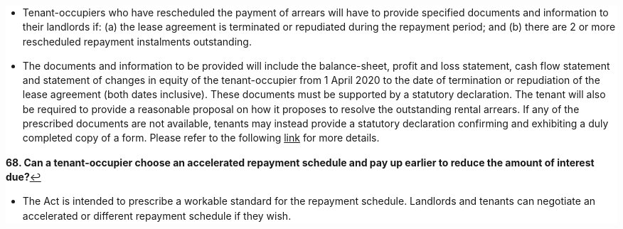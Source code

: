 *	Tenant-occupiers who have rescheduled the payment of arrears will have to provide specified documents and information to their landlords if: (a) the lease agreement is terminated or repudiated during the repayment period; and (b) there are 2 or more rescheduled repayment instalments outstanding. 

*	The documents and information to be provided will include the balance-sheet, profit and loss statement, cash flow statement and statement of changes in equity of the tenant-occupier from 1 April 2020 to the date of termination or repudiation of the lease agreement (both dates inclusive). These documents must be supported by a statutory declaration. The tenant will also be required to provide a reasonable proposal on how it proposes to resolve the outstanding rental arrears. If any of the prescribed documents are not available, tenants may instead provide a statutory declaration confirming and exhibiting a duly completed copy of a form. Please refer to the following [link](/covid19-relief/rental-relief-framework-for-smes#repay) for more details. 


<a name="q68">**68.	Can a tenant-occupier choose an accelerated repayment schedule and pay up earlier to reduce the amount of interest due?**</a><a href="#a68" title="Return to top">↩</a>

*	The Act is intended to prescribe a workable standard for the repayment schedule. Landlords and tenants can negotiate an accelerated or different repayment schedule if they wish.
